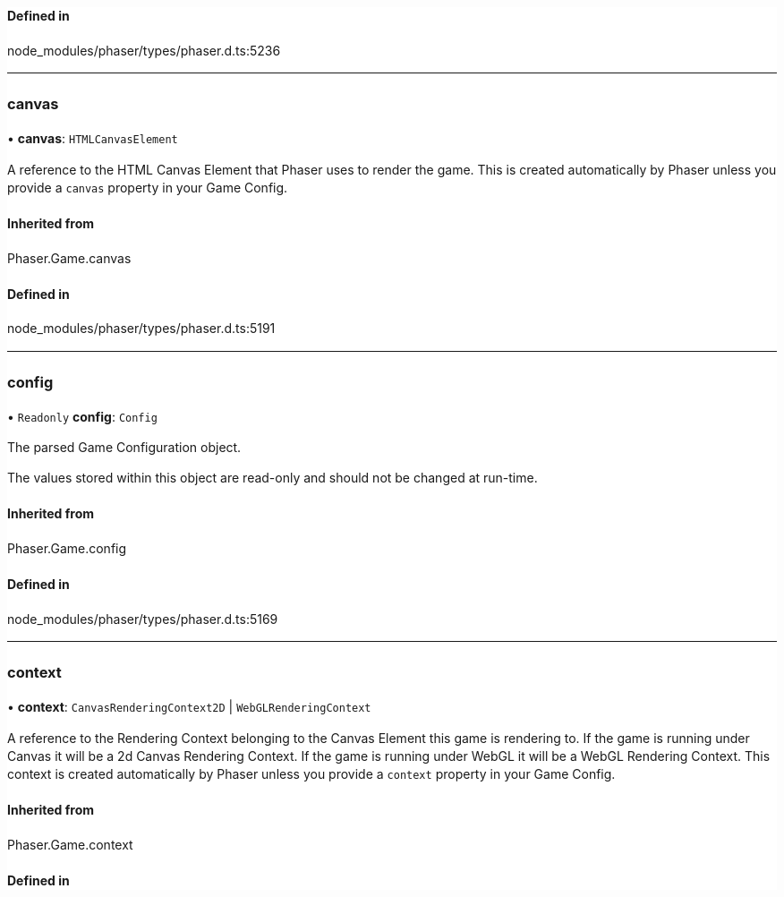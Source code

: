 #### Defined in

node_modules/phaser/types/phaser.d.ts:5236

___

### canvas

• **canvas**: `HTMLCanvasElement`

A reference to the HTML Canvas Element that Phaser uses to render the game.
This is created automatically by Phaser unless you provide a `canvas` property
in your Game Config.

#### Inherited from

Phaser.Game.canvas

#### Defined in

node_modules/phaser/types/phaser.d.ts:5191

___

### config

• `Readonly` **config**: `Config`

The parsed Game Configuration object.

The values stored within this object are read-only and should not be changed at run-time.

#### Inherited from

Phaser.Game.config

#### Defined in

node_modules/phaser/types/phaser.d.ts:5169

___

### context

• **context**: `CanvasRenderingContext2D` \| `WebGLRenderingContext`

A reference to the Rendering Context belonging to the Canvas Element this game is rendering to.
If the game is running under Canvas it will be a 2d Canvas Rendering Context.
If the game is running under WebGL it will be a WebGL Rendering Context.
This context is created automatically by Phaser unless you provide a `context` property
in your Game Config.

#### Inherited from

Phaser.Game.context

#### Defined in
